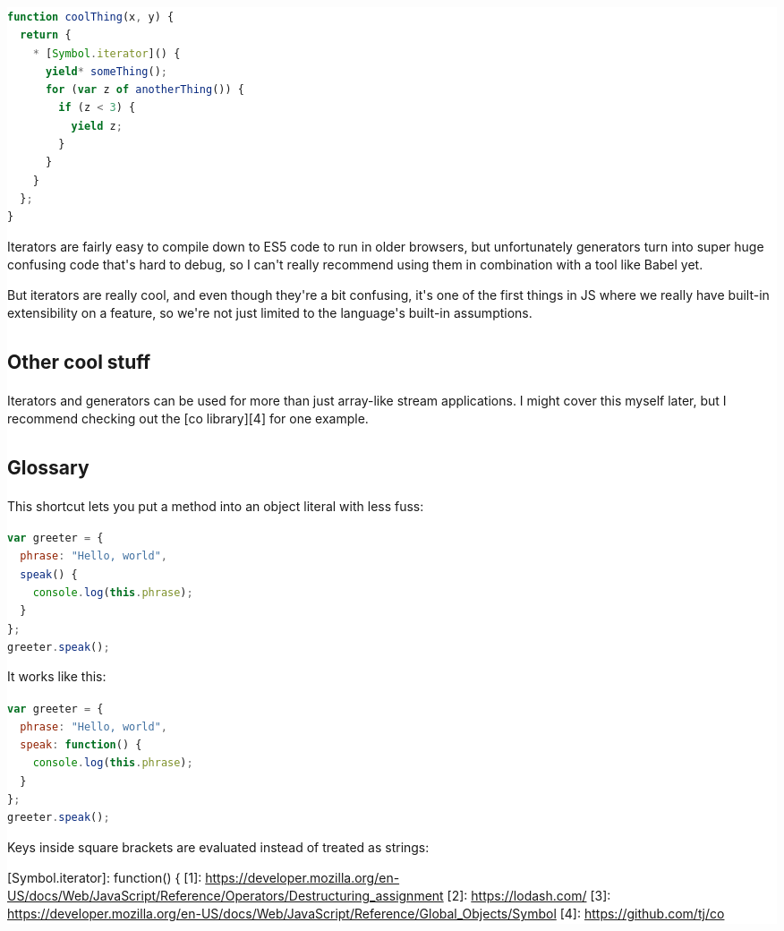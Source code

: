 ```js
function coolThing(x, y) {
  return {
    * [Symbol.iterator]() {
      yield* someThing();
      for (var z of anotherThing()) {
        if (z < 3) {
          yield z;
        }
      }
    }
  };
}
```

Iterators are fairly easy to compile down to ES5 code to run in older browsers, but unfortunately generators turn into super huge confusing code that's hard to debug, so I can't really recommend using them in combination with a tool like Babel yet.

But iterators are really cool, and even though they're a bit confusing, it's one of the first things in JS where we really have built-in extensibility on a feature, so we're not just limited to the language's built-in assumptions.

## Other cool stuff

Iterators and generators can be used for more than just array-like stream applications. I might cover this myself later, but I recommend checking out the [co library][4] for one example.

## Glossary

This shortcut lets you put a method into an object literal with less fuss:

```js
var greeter = {
  phrase: "Hello, world",
  speak() {
    console.log(this.phrase);
  }
};
greeter.speak();
```

It works like this:

```js
var greeter = {
  phrase: "Hello, world",
  speak: function() {
    console.log(this.phrase);
  }
};
greeter.speak();
```

Keys inside square brackets are evaluated instead of treated as strings:


  [Symbol.iterator]: function() {
[1]: https://developer.mozilla.org/en-US/docs/Web/JavaScript/Reference/Operators/Destructuring_assignment
[2]: https://lodash.com/
[3]: https://developer.mozilla.org/en-US/docs/Web/JavaScript/Reference/Global_Objects/Symbol
[4]: https://github.com/tj/co